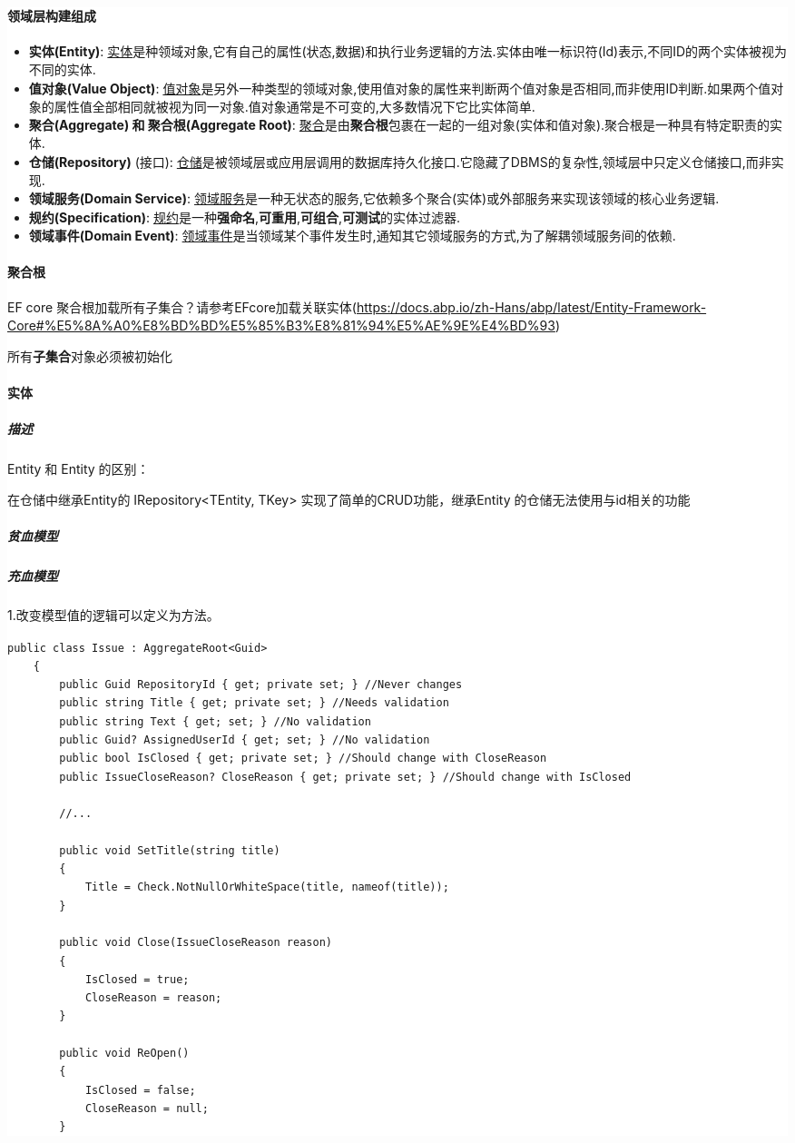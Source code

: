 #### 领域层构建组成

- **实体(Entity)**: [实体](https://docs.abp.io/zh-Hans/abp/latest/Entities)是种领域对象,它有自己的属性(状态,数据)和执行业务逻辑的方法.实体由唯一标识符(Id)表示,不同ID的两个实体被视为不同的实体.
- **值对象(Value Object)**: [值对象](https://docs.abp.io/zh-Hans/abp/latest/Value-Objects)是另外一种类型的领域对象,使用值对象的属性来判断两个值对象是否相同,而非使用ID判断.如果两个值对象的属性值全部相同就被视为同一对象.值对象通常是不可变的,大多数情况下它比实体简单.
- **聚合(Aggregate) 和 聚合根(Aggregate Root)**: [聚合](https://docs.abp.io/zh-Hans/abp/latest/Entities)是由**聚合根**包裹在一起的一组对象(实体和值对象).聚合根是一种具有特定职责的实体.
- **仓储(Repository)** (接口): [仓储](https://docs.abp.io/zh-Hans/abp/latest/Repositories)是被领域层或应用层调用的数据库持久化接口.它隐藏了DBMS的复杂性,领域层中只定义仓储接口,而非实现.
- **领域服务(Domain Service)**: [领域服务](https://docs.abp.io/zh-Hans/abp/latest/Domain-Services)是一种无状态的服务,它依赖多个聚合(实体)或外部服务来实现该领域的核心业务逻辑.
- **规约(Specification)**: [规约](https://docs.abp.io/zh-Hans/abp/latest/Specifications)是一种**强命名**,**可重用**,**可组合**,**可测试**的实体过滤器.
- **领域事件(Domain Event)**: [领域事件](https://docs.abp.io/zh-Hans/abp/latest/Event-Bus)是当领域某个事件发生时,通知其它领域服务的方式,为了解耦领域服务间的依赖.

#### 聚合根

 EF core 聚合根加载所有子集合？请参考EFcore加载关联实体(https://docs.abp.io/zh-Hans/abp/latest/Entity-Framework-Core#%E5%8A%A0%E8%BD%BD%E5%85%B3%E8%81%94%E5%AE%9E%E4%BD%93)

所有**子集合**对象必须被初始化



#### 实体

##### 描述

Entity<Guid> 和 Entity 的区别：

在仓储中继承Entity<Guid>的 IRepository<TEntity, TKey> 实现了简单的CRUD功能，继承Entity 的仓储无法使用与id相关的功能

##### 贫血模型

##### 充血模型

1.改变模型值的逻辑可以定义为方法。

```
public class Issue : AggregateRoot<Guid>
    {
        public Guid RepositoryId { get; private set; } //Never changes
        public string Title { get; private set; } //Needs validation
        public string Text { get; set; } //No validation
        public Guid? AssignedUserId { get; set; } //No validation
        public bool IsClosed { get; private set; } //Should change with CloseReason
        public IssueCloseReason? CloseReason { get; private set; } //Should change with IsClosed

        //...

        public void SetTitle(string title)
        {
            Title = Check.NotNullOrWhiteSpace(title, nameof(title));
        }

        public void Close(IssueCloseReason reason)
        {
            IsClosed = true;
            CloseReason = reason;
        }

        public void ReOpen()
        {
            IsClosed = false;
            CloseReason = null;
        }
```